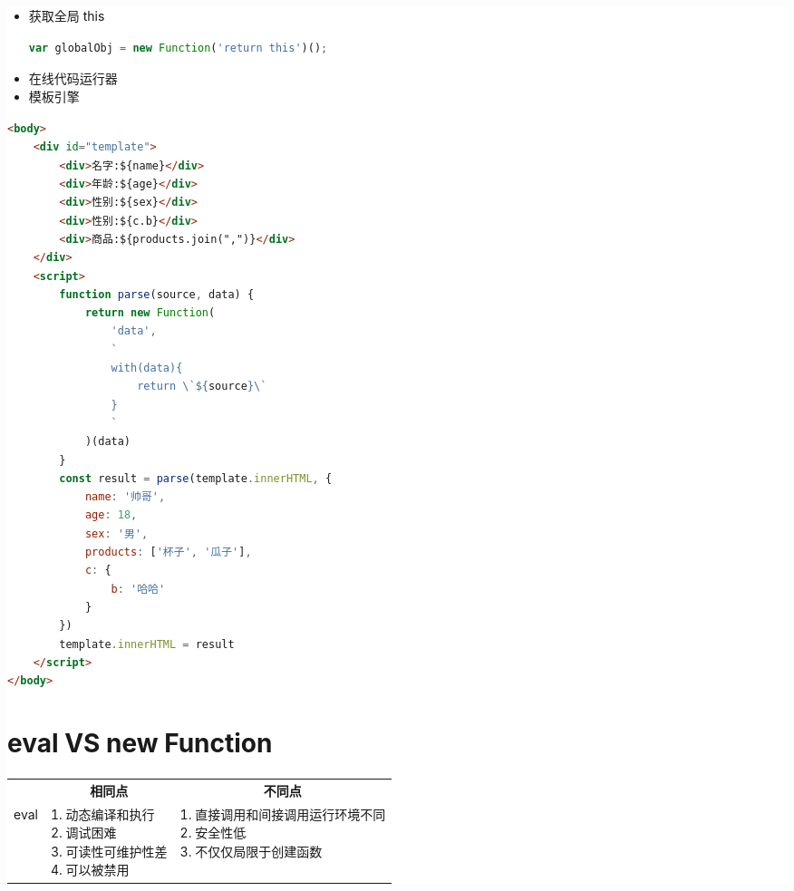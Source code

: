 -   获取全局 this
    ```javaScript
    var globalObj = new Function('return this')();
    ```
-   在线代码运行器
-   模板引擎

```html
<body>
    <div id="template">
        <div>名字:${name}</div>
        <div>年龄:${age}</div>
        <div>性别:${sex}</div>
        <div>性别:${c.b}</div>
        <div>商品:${products.join(",")}</div>
    </div>
    <script>
        function parse(source, data) {
            return new Function(
                'data',
                `
                with(data){
                    return \`${source}\`
                }
                `
            )(data)
        }
        const result = parse(template.innerHTML, {
            name: '帅哥',
            age: 18,
            sex: '男',
            products: ['杯子', '瓜子'],
            c: {
                b: '哈哈'
            }
        })
        template.innerHTML = result
    </script>
</body>
```

# eval VS new Function

<table>
    <tr>
        <th></th>
        <th>相同点</th>
        <th>不同点</th>
    </tr>
    <tr>
        <td>eval</td>
        <td rowspan="2">
        1. 动态编译和执行<br>
        2. 调试困难<br>
        3. 可读性可维护性差<br>
        4. 可以被禁用
        </td>
        <td>
        1. 直接调用和间接调用运行环境不同<br>
        2. 安全性低<br>
        3. 不仅仅局限于创建函数
        </td>
    </tr>
    <tr>